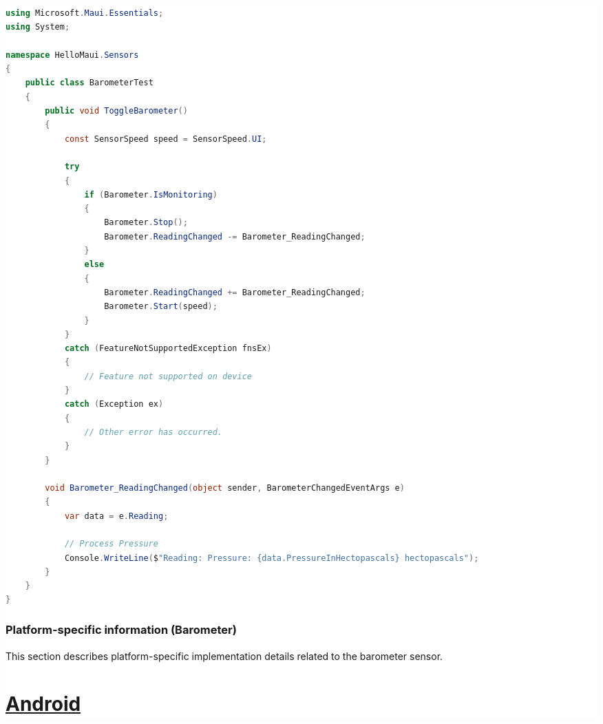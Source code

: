 ```csharp
using Microsoft.Maui.Essentials;
using System;

namespace HelloMaui.Sensors
{
    public class BarometerTest
    {
        public void ToggleBarometer()
        {
            const SensorSpeed speed = SensorSpeed.UI;

            try
            {
                if (Barometer.IsMonitoring)
                {
                    Barometer.Stop();
                    Barometer.ReadingChanged -= Barometer_ReadingChanged;
                }
                else
                {
                    Barometer.ReadingChanged += Barometer_ReadingChanged;
                    Barometer.Start(speed);
                }
            }
            catch (FeatureNotSupportedException fnsEx)
            {
                // Feature not supported on device
            }
            catch (Exception ex)
            {
                // Other error has occurred.
            }
        }

        void Barometer_ReadingChanged(object sender, BarometerChangedEventArgs e)
        {
            var data = e.Reading;

            // Process Pressure
            Console.WriteLine($"Reading: Pressure: {data.PressureInHectopascals} hectopascals");
        }
    }
}

```

### Platform-specific information (Barometer)

This section describes platform-specific implementation details related to the barometer sensor.


# [Android](#tab/android)
